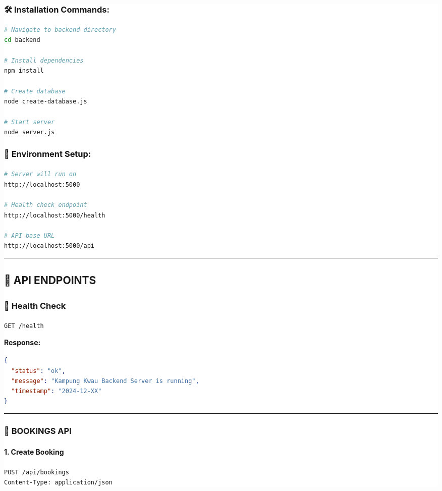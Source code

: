 ### 🛠️ **Installation Commands:**
```bash
# Navigate to backend directory
cd backend

# Install dependencies
npm install

# Create database
node create-database.js

# Start server
node server.js
```

### 🔧 **Environment Setup:**
```bash
# Server will run on
http://localhost:5000

# Health check endpoint
http://localhost:5000/health

# API base URL
http://localhost:5000/api
```

---

## 🔌 **API ENDPOINTS**

### 🏥 **Health Check**
```http
GET /health
```
**Response:**
```json
{
  "status": "ok",
  "message": "Kampung Kwau Backend Server is running",
  "timestamp": "2024-12-XX"
}
```

---

### 📝 **BOOKINGS API**

#### **1. Create Booking**
```http
POST /api/bookings
Content-Type: application/json
```
